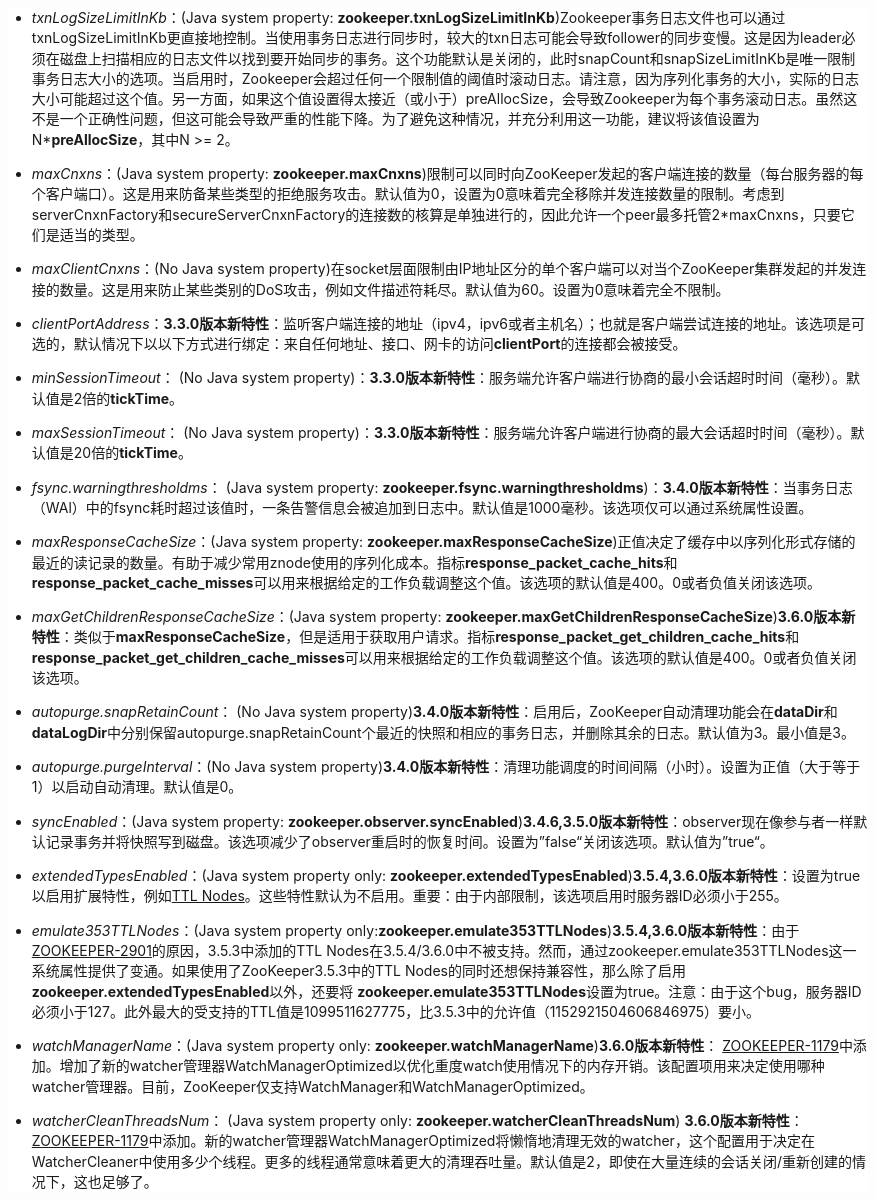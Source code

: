 - *txnLogSizeLimitInKb*：(Java system property: **zookeeper.txnLogSizeLimitInKb**)Zookeeper事务日志文件也可以通过txnLogSizeLimitInKb更直接地控制。当使用事务日志进行同步时，较大的txn日志可能会导致follower的同步变慢。这是因为leader必须在磁盘上扫描相应的日志文件以找到要开始同步的事务。这个功能默认是关闭的，此时snapCount和snapSizeLimitInKb是唯一限制事务日志大小的选项。当启用时，Zookeeper会超过任何一个限制值的阈值时滚动日志。请注意，因为序列化事务的大小，实际的日志大小可能超过这个值。另一方面，如果这个值设置得太接近（或小于）preAllocSize，会导致Zookeeper为每个事务滚动日志。虽然这不是一个正确性问题，但这可能会导致严重的性能下降。为了避免这种情况，并充分利用这一功能，建议将该值设置为N***preAllocSize**，其中N >= 2。

- *maxCnxns*：(Java system property: **zookeeper.maxCnxns**)限制可以同时向ZooKeeper发起的客户端连接的数量（每台服务器的每个客户端口）。这是用来防备某些类型的拒绝服务攻击。默认值为0，设置为0意味着完全移除并发连接数量的限制。考虑到serverCnxnFactory和secureServerCnxnFactory的连接数的核算是单独进行的，因此允许一个peer最多托管2*maxCnxns，只要它们是适当的类型。

- *maxClientCnxns*：(No Java system property)在socket层面限制由IP地址区分的单个客户端可以对当个ZooKeeper集群发起的并发连接的数量。这是用来防止某些类别的DoS攻击，例如文件描述符耗尽。默认值为60。设置为0意味着完全不限制。

- *clientPortAddress*：**3.3.0版本新特性**：监听客户端连接的地址（ipv4，ipv6或者主机名）；也就是客户端尝试连接的地址。该选项是可选的，默认情况下以以下方式进行绑定：来自任何地址、接口、网卡的访问**clientPort**的连接都会被接受。

- *minSessionTimeout*： (No Java system property)：**3.3.0版本新特性**：服务端允许客户端进行协商的最小会话超时时间（毫秒）。默认值是2倍的**tickTime**。

- *maxSessionTimeout*： (No Java system property)：**3.3.0版本新特性**：服务端允许客户端进行协商的最大会话超时时间（毫秒）。默认值是20倍的**tickTime**。

- *fsync.warningthresholdms*： (Java system property: **zookeeper.fsync.warningthresholdms**)：**3.4.0版本新特性**：当事务日志（WAl）中的fsync耗时超过该值时，一条告警信息会被追加到日志中。默认值是1000毫秒。该选项仅可以通过系统属性设置。

- *maxResponseCacheSize*：(Java system property: **zookeeper.maxResponseCacheSize**)正值决定了缓存中以序列化形式存储的最近的读记录的数量。有助于减少常用znode使用的序列化成本。指标**response_packet_cache_hits**和**response_packet_cache_misses**可以用来根据给定的工作负载调整这个值。该选项的默认值是400。0或者负值关闭该选项。

- *maxGetChildrenResponseCacheSize*：(Java system property: **zookeeper.maxGetChildrenResponseCacheSize**)**3.6.0版本新特性**：类似于**maxResponseCacheSize**，但是适用于获取用户请求。指标**response_packet_get_children_cache_hits**和**response_packet_get_children_cache_misses**可以用来根据给定的工作负载调整这个值。该选项的默认值是400。0或者负值关闭该选项。

- *autopurge.snapRetainCount*： (No Java system property)**3.4.0版本新特性**：启用后，ZooKeeper自动清理功能会在**dataDir**和**dataLogDir**中分别保留autopurge.snapRetainCount个最近的快照和相应的事务日志，并删除其余的日志。默认值为3。最小值是3。

- *autopurge.purgeInterval*：(No Java system property)**3.4.0版本新特性**：清理功能调度的时间间隔（小时）。设置为正值（大于等于1）以启动自动清理。默认值是0。

- *syncEnabled*：(Java system property: **zookeeper.observer.syncEnabled**)**3.4.6,3.5.0版本新特性**：observer现在像参与者一样默认记录事务并将快照写到磁盘。该选项减少了observer重启时的恢复时间。设置为”false“关闭该选项。默认值为”true“。

- *extendedTypesEnabled*：(Java system property only: **zookeeper.extendedTypesEnabled**)**3.5.4,3.6.0版本新特性**：设置为true以启用扩展特性，例如[TTL Nodes](https://zookeeper.apache.org/doc/r3.8.0/zookeeperProgrammers.html#TTL+Nodes)。这些特性默认为不启用。重要：由于内部限制，该选项启用时服务器ID必须小于255。

- *emulate353TTLNodes*：(Java system property only:**zookeeper.emulate353TTLNodes**)**3.5.4,3.6.0版本新特性**：由于[ZOOKEEPER-2901](https://issues.apache.org/jira/browse/ZOOKEEPER-2901)的原因，3.5.3中添加的TTL Nodes在3.5.4/3.6.0中不被支持。然而，通过zookeeper.emulate353TTLNodes这一系统属性提供了变通。如果使用了ZooKeeper3.5.3中的TTL Nodes的同时还想保持兼容性，那么除了启用**zookeeper.extendedTypesEnabled**以外，还要将 **zookeeper.emulate353TTLNodes**设置为true。注意：由于这个bug，服务器ID必须小于127。此外最大的受支持的TTL值是1099511627775，比3.5.3中的允许值（1152921504606846975）要小。

- *watchManagerName*：(Java system property only: **zookeeper.watchManagerName**)**3.6.0版本新特性**： [ZOOKEEPER-1179](https://issues.apache.org/jira/browse/ZOOKEEPER-1179)中添加。增加了新的watcher管理器WatchManagerOptimized以优化重度watch使用情况下的内存开销。该配置项用来决定使用哪种watcher管理器。目前，ZooKeeper仅支持WatchManager和WatchManagerOptimized。

- *watcherCleanThreadsNum*： (Java system property only: **zookeeper.watcherCleanThreadsNum**) **3.6.0版本新特性**：[ZOOKEEPER-1179](https://issues.apache.org/jira/browse/ZOOKEEPER-1179)中添加。新的watcher管理器WatchManagerOptimized将懒惰地清理无效的watcher，这个配置用于决定在WatcherCleaner中使用多少个线程。更多的线程通常意味着更大的清理吞吐量。默认值是2，即使在大量连续的会话关闭/重新创建的情况下，这也足够了。
